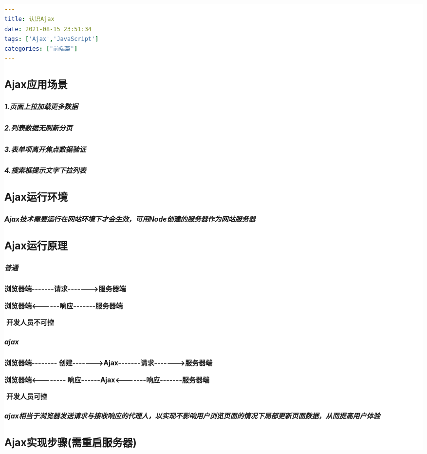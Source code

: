 ```yaml
---
title: 认识Ajax
date: 2021-08-15 23:51:34
tags: ['Ajax','JavaScript']
categories: ["前端篇"]
---
```


## Ajax应用场景

##### 1.页面上拉加载更多数据

##### 2.列表数据无刷新分页

##### 3.表单项离开焦点数据验证

##### 4.搜索框提示文字下拉列表

## Ajax运行环境

##### Ajax技术需要运行在网站环境下才会生效，可用Node创建的服务器作为网站服务器

## Ajax运行原理

##### 普通



**浏览器端-------请求------->服务器端**

**浏览器端<------响应-------服务器端**

​           **开发人员不可控**





##### ajax



**浏览器端-------- 创建------->Ajax-------请求------->服务器端**

**浏览器端<-------- 响应------Ajax<-------响应-------服务器端**

​                            **开发人员可控**



##### ajax相当于浏览器发送请求与接收响应的代理人，以实现不影响用户浏览页面的情况下局部更新页面数据，从而提高用户体验



## Ajax实现步骤(需重启服务器)
